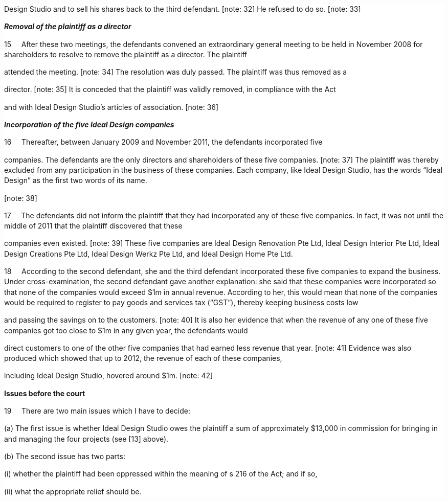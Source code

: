 Design Studio and to sell his shares back to the third defendant. [note: 32] He refused to do so. [note: 33] 

**_Removal of the plaintiff as a director_** 

15     After these two meetings, the defendants convened an extraordinary general meeting to be held in November 2008 for shareholders to resolve to remove the plaintiff as a director. The plaintiff 

attended the meeting. [note: 34] The resolution was duly passed. The plaintiff was thus removed as a 

director. [note: 35] It is conceded that the plaintiff was validly removed, in compliance with the Act 

and with Ideal Design Studio’s articles of association. [note: 36] 

**_Incorporation of the five Ideal Design companies_** 

16     Thereafter, between January 2009 and November 2011, the defendants incorporated five 

companies. The defendants are the only directors and shareholders of these five companies. [note: 37] The plaintiff was thereby excluded from any participation in the business of these companies. Each company, like Ideal Design Studio, has the words “Ideal Design” as the first two words of its name. 


[note: 38] 

17     The defendants did not inform the plaintiff that they had incorporated any of these five companies. In fact, it was not until the middle of 2011 that the plaintiff discovered that these 

companies even existed. [note: 39] These five companies are Ideal Design Renovation Pte Ltd, Ideal Design Interior Pte Ltd, Ideal Design Creations Pte Ltd, Ideal Design Werkz Pte Ltd, and Ideal Design Home Pte Ltd. 

18     According to the second defendant, she and the third defendant incorporated these five companies to expand the business. Under cross-examination, the second defendant gave another explanation: she said that these companies were incorporated so that none of the companies would exceed $1m in annual revenue. According to her, this would mean that none of the companies would be required to register to pay goods and services tax (“GST”), thereby keeping business costs low 

and passing the savings on to the customers. [note: 40] It is also her evidence that when the revenue of any one of these five companies got too close to $1m in any given year, the defendants would 

direct customers to one of the other five companies that had earned less revenue that year. [note: 41] Evidence was also produced which showed that up to 2012, the revenue of each of these companies, 

including Ideal Design Studio, hovered around $1m. [note: 42] 

**Issues before the court** 

19     There are two main issues which I have to decide: 

 (a) The first issue is whether Ideal Design Studio owes the plaintiff a sum of approximately $13,000 in commission for bringing in and managing the four projects (see [13] above). 

 (b) The second issue has two parts: 

 (i) whether the plaintiff had been oppressed within the meaning of s 216 of the Act; and if so, 

 (ii) what the appropriate relief should be. 
